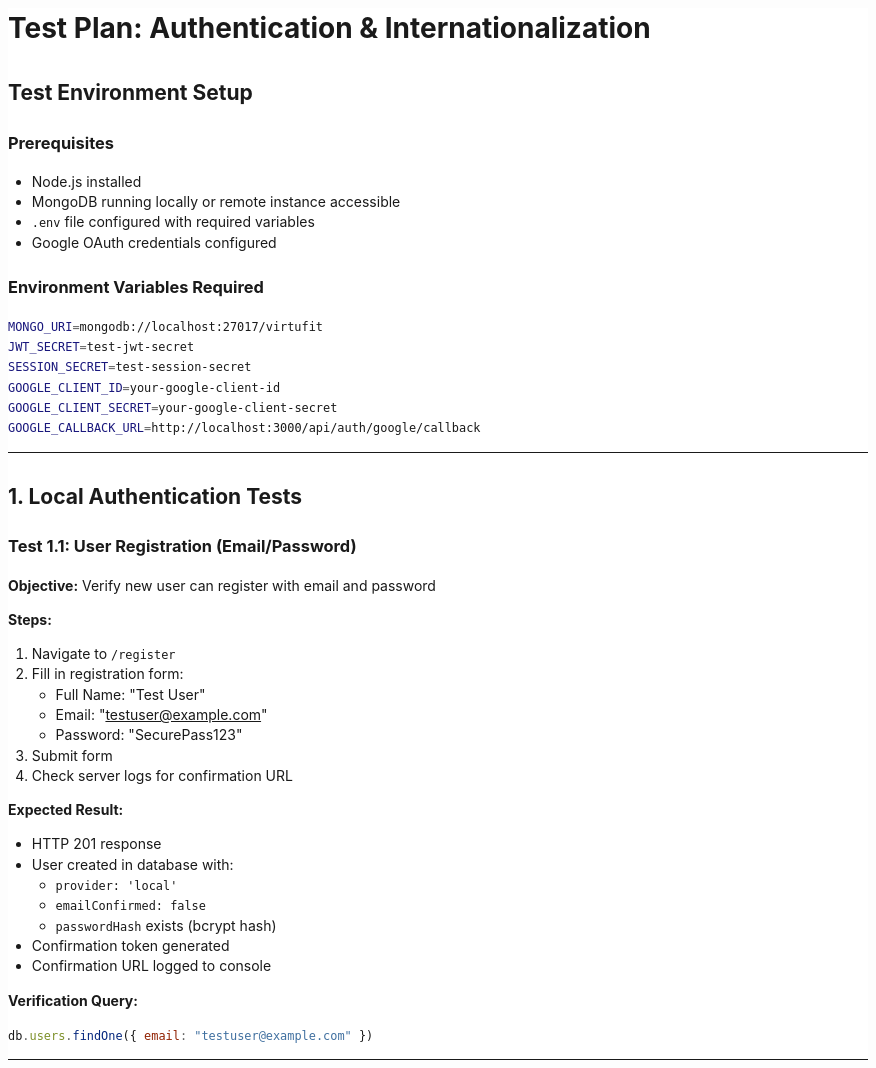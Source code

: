 # Test Plan: Authentication & Internationalization

## Test Environment Setup

### Prerequisites
- Node.js installed
- MongoDB running locally or remote instance accessible
- `.env` file configured with required variables
- Google OAuth credentials configured

### Environment Variables Required
```bash
MONGO_URI=mongodb://localhost:27017/virtufit
JWT_SECRET=test-jwt-secret
SESSION_SECRET=test-session-secret
GOOGLE_CLIENT_ID=your-google-client-id
GOOGLE_CLIENT_SECRET=your-google-client-secret
GOOGLE_CALLBACK_URL=http://localhost:3000/api/auth/google/callback
```

---

## 1. Local Authentication Tests

### Test 1.1: User Registration (Email/Password)

**Objective:** Verify new user can register with email and password

**Steps:**
1. Navigate to `/register`
2. Fill in registration form:
   - Full Name: "Test User"
   - Email: "testuser@example.com"
   - Password: "SecurePass123"
3. Submit form
4. Check server logs for confirmation URL

**Expected Result:**
- HTTP 201 response
- User created in database with:
  - `provider: 'local'`
  - `emailConfirmed: false`
  - `passwordHash` exists (bcrypt hash)
- Confirmation token generated
- Confirmation URL logged to console

**Verification Query:**
```javascript
db.users.findOne({ email: "testuser@example.com" })
```

---